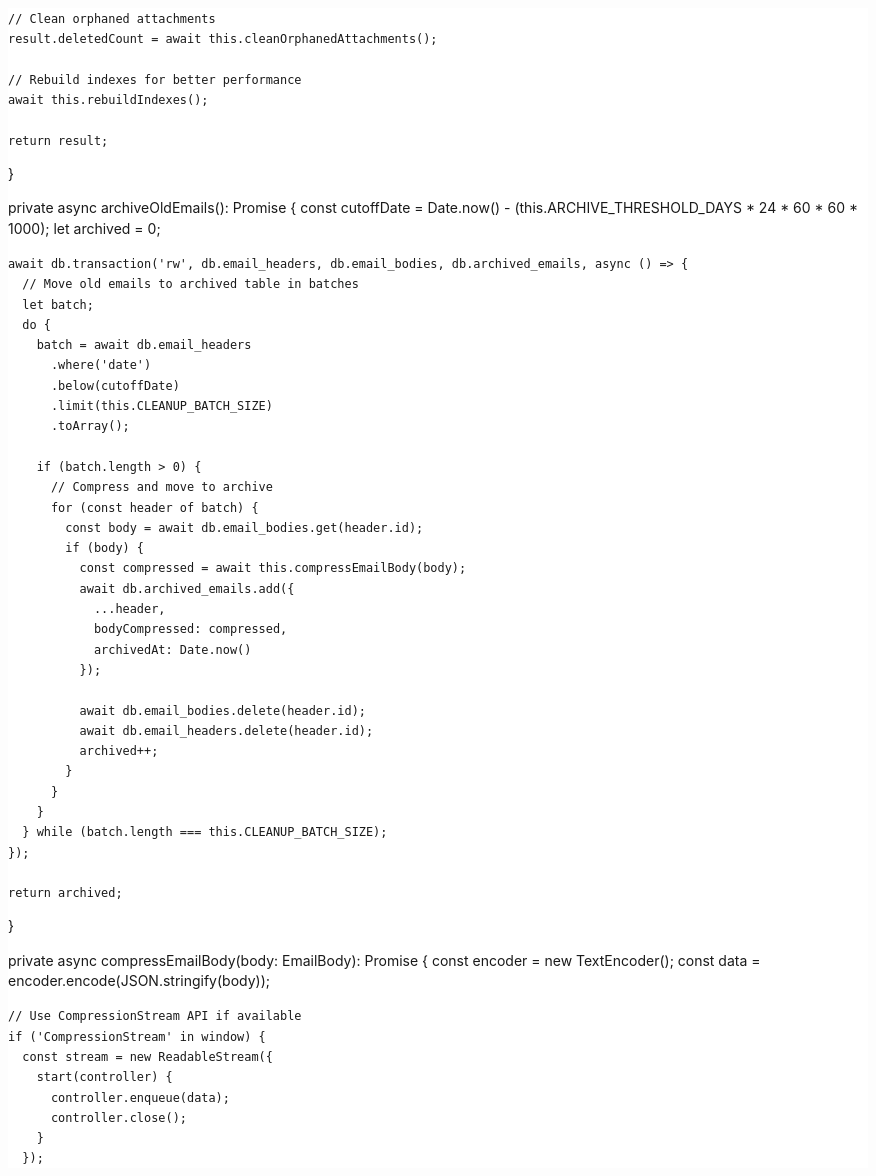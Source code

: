     // Clean orphaned attachments
    result.deletedCount = await this.cleanOrphanedAttachments();
    
    // Rebuild indexes for better performance
    await this.rebuildIndexes();
    
    return result;
  }
  
  private async archiveOldEmails(): Promise<number> {
    const cutoffDate = Date.now() - (this.ARCHIVE_THRESHOLD_DAYS * 24 * 60 * 60 * 1000);
    let archived = 0;
    
    await db.transaction('rw', db.email_headers, db.email_bodies, db.archived_emails, async () => {
      // Move old emails to archived table in batches
      let batch;
      do {
        batch = await db.email_headers
          .where('date')
          .below(cutoffDate)
          .limit(this.CLEANUP_BATCH_SIZE)
          .toArray();
        
        if (batch.length > 0) {
          // Compress and move to archive
          for (const header of batch) {
            const body = await db.email_bodies.get(header.id);
            if (body) {
              const compressed = await this.compressEmailBody(body);
              await db.archived_emails.add({
                ...header,
                bodyCompressed: compressed,
                archivedAt: Date.now()
              });
              
              await db.email_bodies.delete(header.id);
              await db.email_headers.delete(header.id);
              archived++;
            }
          }
        }
      } while (batch.length === this.CLEANUP_BATCH_SIZE);
    });
    
    return archived;
  }
  
  private async compressEmailBody(body: EmailBody): Promise<ArrayBuffer> {
    const encoder = new TextEncoder();
    const data = encoder.encode(JSON.stringify(body));
    
    // Use CompressionStream API if available
    if ('CompressionStream' in window) {
      const stream = new ReadableStream({
        start(controller) {
          controller.enqueue(data);
          controller.close();
        }
      });
      